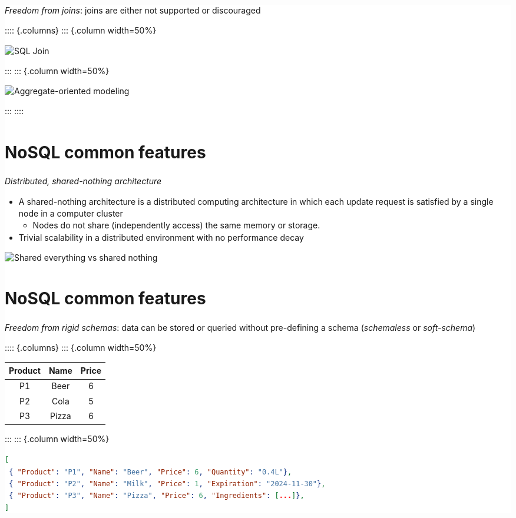 *Freedom from joins*: joins are either not supported or discouraged

:::: {.columns}
::: {.column width=50%}

![SQL Join](https://upload.wikimedia.org/wikipedia/commons/thumb/8/80/Triangle-query-join-query-plan-r-st.svg/1920px-Triangle-query-join-query-plan-r-st.svg.png)

:::
::: {.column width=50%}

![Aggregate-oriented modeling](https://martinfowler.com/bliki/images/aggregateOrientedDatabase/aggregate-split.png)

:::
::::

# NoSQL common features

*Distributed, shared-nothing architecture*

- A shared-nothing architecture is a distributed computing architecture in which each update request is satisfied by a single node in a computer cluster
  - Nodes do not share (independently access) the same memory or storage. 
- Trivial scalability in a distributed environment with no performance decay

![Shared everything vs shared nothing](https://cloudian.com/wp-content/uploads/2024/02/Shared-Nothing-architecture.png)

# NoSQL common features

*Freedom from rigid schemas*: data can be stored or queried without pre-defining a schema (*schemaless* or *soft-schema*)

:::: {.columns}
::: {.column width=50%}

|Product|Name|Price|
|:-:|:-:|:-:|
|P1|Beer|6|
|P2|Cola|5|
|P3|Pizza|6|

:::
::: {.column width=50%}

```json
[
 { "Product": "P1", "Name": "Beer", "Price": 6, "Quantity": "0.4L"},
 { "Product": "P2", "Name": "Milk", "Price": 1, "Expiration": "2024-11-30"},
 { "Product": "P3", "Name": "Pizza", "Price": 6, "Ingredients": [...]},
]
```
